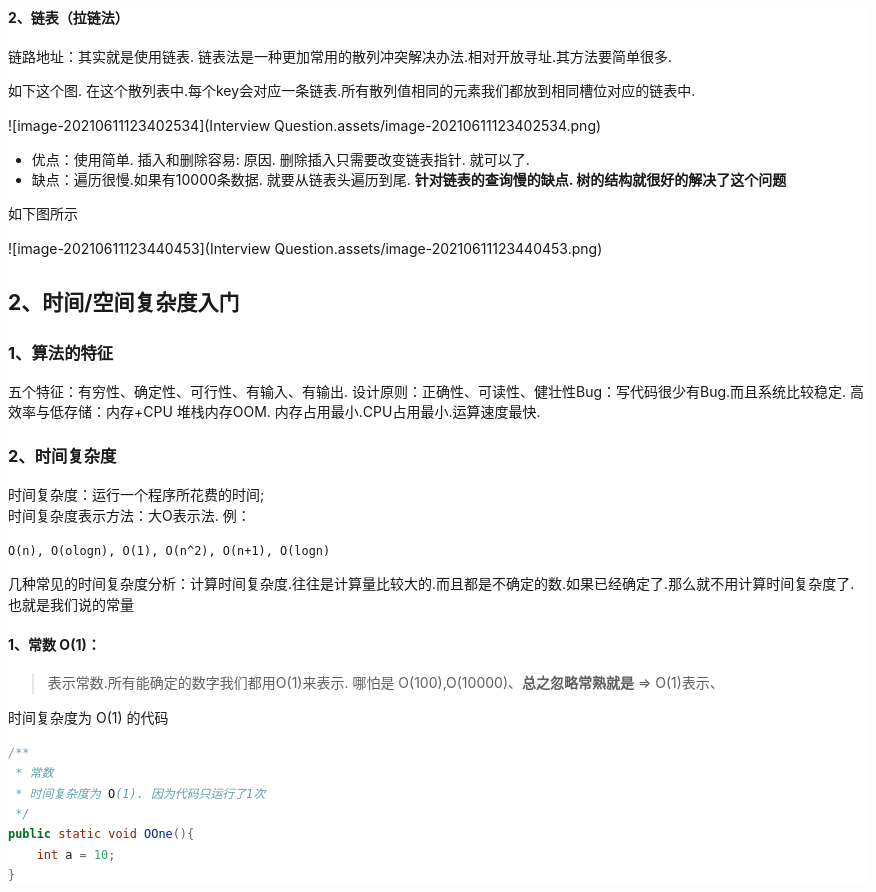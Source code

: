 

#### 2、链表（拉链法）



链路地址：其实就是使用链表. 链表法是一种更加常用的散列冲突解决办法.相对开放寻址.其方法要简单很多.

如下这个图. 在这个散列表中.每个key会对应一条链表.所有散列值相同的元素我们都放到相同槽位对应的链表中.

![image-20210611123402534](Interview Question.assets/image-20210611123402534.png)

-   优点：使用简单. 插入和删除容易: 原因. 删除插入只需要改变链表指针. 就可以了.
-   缺点：遍历很慢.如果有10000条数据. 就要从链表头遍历到尾. **针对链表的查询慢的缺点. 树的结构就很好的解决了这个问题**

如下图所示

![image-20210611123440453](Interview Question.assets/image-20210611123440453.png)

## 2、时间/空间复杂度入门



### 1、算法的特征



五个特征：有穷性、确定性、可行性、有输入、有输出.
设计原则：正确性、可读性、健壮性Bug：写代码很少有Bug.而且系统比较稳定.
高效率与低存储：内存+CPU 堆栈内存OOM. 内存占用最小.CPU占用最小.运算速度最快.



### 2、时间复杂度



时间复杂度：运行一个程序所花费的时间;  
时间复杂度表示方法：大O表示法. 例：

```apl
O(n), O(ologn), O(1), O(n^2), O(n+1), O(logn)
```

几种常见的时间复杂度分析：计算时间复杂度.往往是计算量比较大的.而且都是不确定的数.如果已经确定了.那么就不用计算时间复杂度了.也就是我们说的常量



#### 1、常数 O(1)：



>   表示常数.所有能确定的数字我们都用O(1)来表示. 哪怕是 O(100),O(10000)、**总之忽略常熟就是** => O(1)表示、

时间复杂度为 O(1) 的代码

```java
/**
 * 常数
 * 时间复杂度为 O(1). 因为代码只运行了1次
 */
public static void OOne(){
    int a = 10;
}
```

